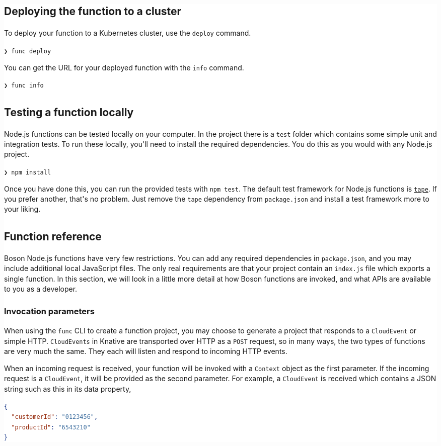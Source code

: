## Deploying the function to a cluster

To deploy your function to a Kubernetes cluster, use the `deploy` command.

```bash
❯ func deploy
```

You can get the URL for your deployed function with the `info` command.

```bash
❯ func info
```

## Testing a function locally

Node.js functions can be tested locally on your computer. In the project there is
a `test` folder which contains some simple unit and integration tests. To run these
locally, you'll need to install the required dependencies. You do this as you would
with any Node.js project.

```bash
❯ npm install
```

Once you have done this, you can run the provided tests with `npm test`. The default
test framework for Node.js functions is [`tape`](https://www.npmjs.com/package/tape).
If you prefer another, that's no problem. Just remove the `tape` dependency from
`package.json` and install a test framework more to your liking.

## Function reference

Boson Node.js functions have very few restrictions. You can add any
required dependencies in `package.json`, and you may include
additional local JavaScript files. The only real requirements are that
your project contain an `index.js` file which exports a single
function. In this section, we will look in a little more detail at
how Boson functions are invoked, and what APIs are available to you as
a developer.

### Invocation parameters

When using the `func` CLI to create a function project, you may choose
to generate a project that responds to a `CloudEvent` or simple
HTTP. `CloudEvents` in Knative are transported over HTTP as a `POST`
request, so in many ways, the two types of functions are very much the
same. They each will listen and respond to incoming HTTP events.

When an incoming request is received, your function will be invoked
with a `Context` object as the first parameter. If the incoming
request is a `CloudEvent`, it will be provided as the second
parameter. For example, a `CloudEvent` is received which contains a
JSON string such as this in its data property,

```json
{
  "customerId": "0123456",
  "productId": "6543210"
}
```
